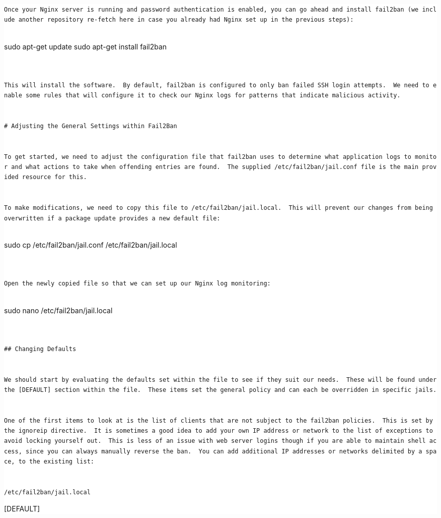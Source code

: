 ```
Once your Nginx server is running and password authentication is enabled, you can go ahead and install fail2ban (we include another repository re-fetch here in case you already had Nginx set up in the previous steps):


```
sudo apt-get update
sudo apt-get install fail2ban


```


This will install the software.  By default, fail2ban is configured to only ban failed SSH login attempts.  We need to enable some rules that will configure it to check our Nginx logs for patterns that indicate malicious activity.


# Adjusting the General Settings within Fail2Ban


To get started, we need to adjust the configuration file that fail2ban uses to determine what application logs to monitor and what actions to take when offending entries are found.  The supplied /etc/fail2ban/jail.conf file is the main provided resource for this.


To make modifications, we need to copy this file to /etc/fail2ban/jail.local.  This will prevent our changes from being overwritten if a package update provides a new default file:


```
sudo cp /etc/fail2ban/jail.conf /etc/fail2ban/jail.local


```


Open the newly copied file so that we can set up our Nginx log monitoring:


```
sudo nano /etc/fail2ban/jail.local


```


## Changing Defaults


We should start by evaluating the defaults set within the file to see if they suit our needs.  These will be found under the [DEFAULT] section within the file.  These items set the general policy and can each be overridden in specific jails.


One of the first items to look at is the list of clients that are not subject to the fail2ban policies.  This is set by the ignoreip directive.  It is sometimes a good idea to add your own IP address or network to the list of exceptions to avoid locking yourself out.  This is less of an issue with web server logins though if you are able to maintain shell access, since you can always manually reverse the ban.  You can add additional IP addresses or networks delimited by a space, to the existing list:


/etc/fail2ban/jail.local
```
[DEFAULT]
